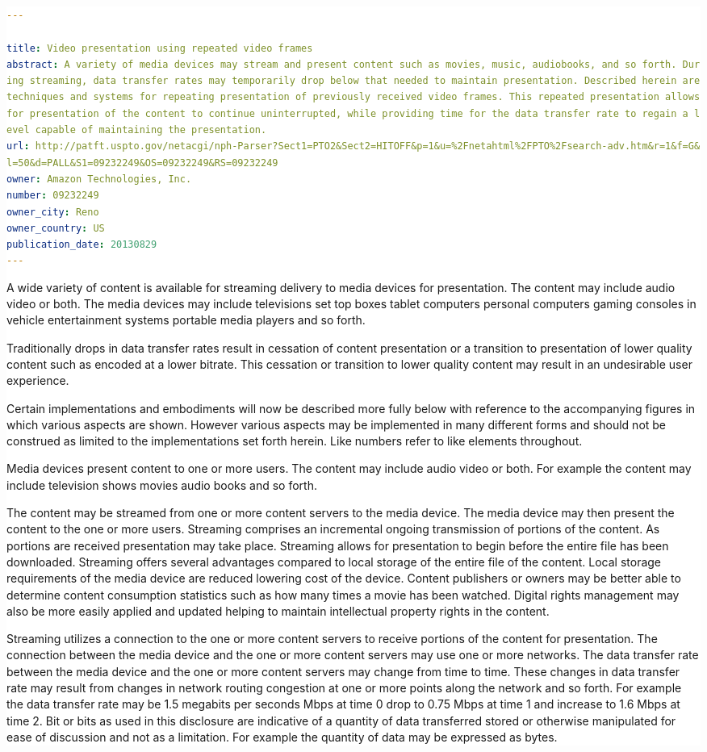 ```yaml
---

title: Video presentation using repeated video frames
abstract: A variety of media devices may stream and present content such as movies, music, audiobooks, and so forth. During streaming, data transfer rates may temporarily drop below that needed to maintain presentation. Described herein are techniques and systems for repeating presentation of previously received video frames. This repeated presentation allows for presentation of the content to continue uninterrupted, while providing time for the data transfer rate to regain a level capable of maintaining the presentation.
url: http://patft.uspto.gov/netacgi/nph-Parser?Sect1=PTO2&Sect2=HITOFF&p=1&u=%2Fnetahtml%2FPTO%2Fsearch-adv.htm&r=1&f=G&l=50&d=PALL&S1=09232249&OS=09232249&RS=09232249
owner: Amazon Technologies, Inc.
number: 09232249
owner_city: Reno
owner_country: US
publication_date: 20130829
---
```

A wide variety of content is available for streaming delivery to media devices for presentation. The content may include audio video or both. The media devices may include televisions set top boxes tablet computers personal computers gaming consoles in vehicle entertainment systems portable media players and so forth.

Traditionally drops in data transfer rates result in cessation of content presentation or a transition to presentation of lower quality content such as encoded at a lower bitrate. This cessation or transition to lower quality content may result in an undesirable user experience.

Certain implementations and embodiments will now be described more fully below with reference to the accompanying figures in which various aspects are shown. However various aspects may be implemented in many different forms and should not be construed as limited to the implementations set forth herein. Like numbers refer to like elements throughout.

Media devices present content to one or more users. The content may include audio video or both. For example the content may include television shows movies audio books and so forth.

The content may be streamed from one or more content servers to the media device. The media device may then present the content to the one or more users. Streaming comprises an incremental ongoing transmission of portions of the content. As portions are received presentation may take place. Streaming allows for presentation to begin before the entire file has been downloaded. Streaming offers several advantages compared to local storage of the entire file of the content. Local storage requirements of the media device are reduced lowering cost of the device. Content publishers or owners may be better able to determine content consumption statistics such as how many times a movie has been watched. Digital rights management may also be more easily applied and updated helping to maintain intellectual property rights in the content.

Streaming utilizes a connection to the one or more content servers to receive portions of the content for presentation. The connection between the media device and the one or more content servers may use one or more networks. The data transfer rate between the media device and the one or more content servers may change from time to time. These changes in data transfer rate may result from changes in network routing congestion at one or more points along the network and so forth. For example the data transfer rate may be 1.5 megabits per seconds Mbps at time 0 drop to 0.75 Mbps at time 1 and increase to 1.6 Mbps at time 2. Bit or bits as used in this disclosure are indicative of a quantity of data transferred stored or otherwise manipulated for ease of discussion and not as a limitation. For example the quantity of data may be expressed as bytes.
